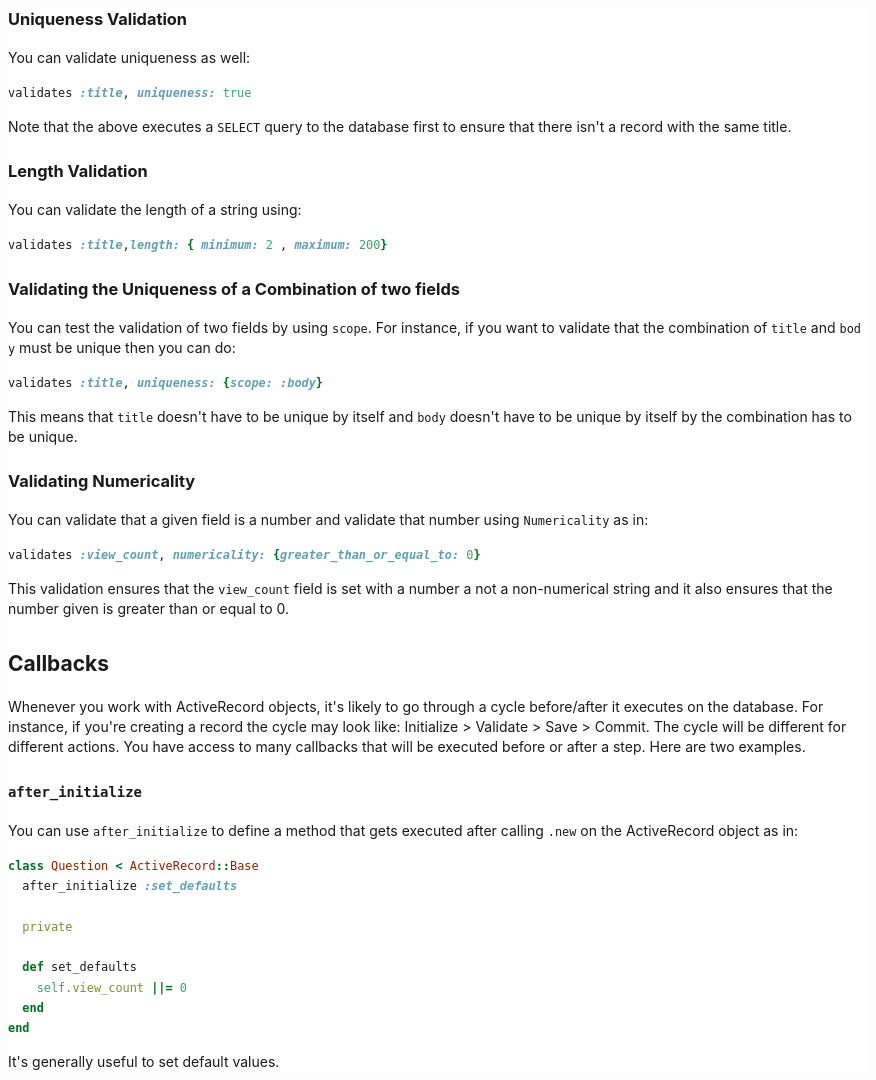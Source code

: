 ### Uniqueness Validation
You can validate uniqueness as well:
```ruby
validates :title, uniqueness: true
```
Note that the above executes a `SELECT` query to the database first to ensure that there isn't a record with the same title.

### Length Validation
You can validate the length of a string using:
```ruby
validates :title,length: { minimum: 2 , maximum: 200}
```

### Validating the Uniqueness of a Combination of two fields
You can test the validation of two fields by using `scope`. For instance, if you want to validate that the combination of `title` and `body` must be unique then you can do:
```ruby
validates :title, uniqueness: {scope: :body}
```
This means that `title` doesn't have to be unique by itself and `body` doesn't have to be unique by itself by the combination has to be unique.

### Validating Numericality
You can validate that a given field is a number and validate that number using `Numericality` as in:
```ruby
validates :view_count, numericality: {greater_than_or_equal_to: 0}
```
This validation ensures that the `view_count` field is set with a number a not a non-numerical string and it also ensures that the number given is greater than or equal to 0.


## Callbacks
Whenever you work with ActiveRecord objects, it's likely to go through a cycle before/after it executes on the database. For instance, if you're creating a record the cycle may look like: Initialize > Validate > Save > Commit. The cycle will be different for different actions. You have access to many callbacks that will be executed before or after a step. Here are two examples.

### `after_initialize`
You can use `after_initialize` to define a method that gets executed after calling `.new` on the ActiveRecord object as in:
```ruby
class Question < ActiveRecord::Base
  after_initialize :set_defaults

  private

  def set_defaults
    self.view_count ||= 0
  end
end
```
It's generally useful to set default values.
